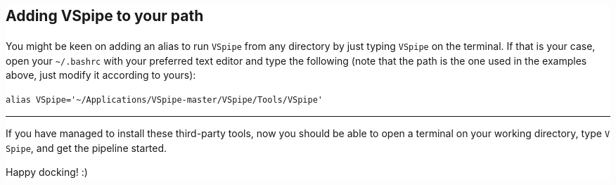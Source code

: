 ## Adding VSpipe to your path 
You might be keen on adding an alias to run `VSpipe` from any directory by just typing 
`VSpipe` on the terminal. If that is your case, open your `~/.bashrc` with 
your preferred text editor and type the following (note that the path is the one used in the examples above,
just modify it according to yours): 

```
alias VSpipe='~/Applications/VSpipe-master/VSpipe/Tools/VSpipe'
```

---

If you have managed to install these third-party tools, now you should be able to open a terminal on 
your working directory, type `VSpipe`, and get the pipeline started.

Happy docking! :)


